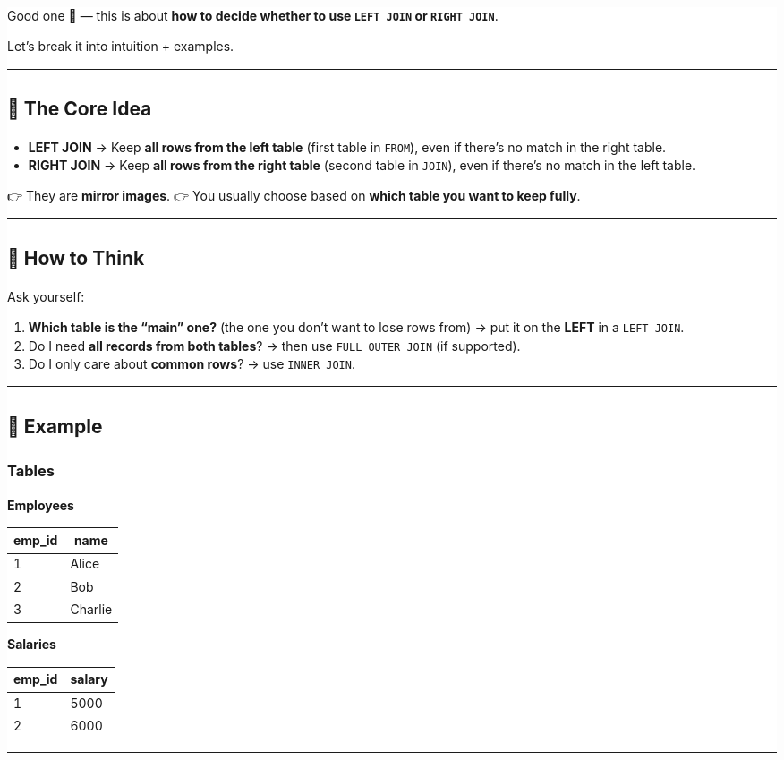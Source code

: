 
Good one 🚀 — this is about **how to decide whether to use `LEFT JOIN` or `RIGHT JOIN`**.

Let’s break it into intuition + examples.

---

## 🔹 The Core Idea

* **LEFT JOIN** → Keep **all rows from the left table** (first table in `FROM`), even if there’s no match in the right table.
* **RIGHT JOIN** → Keep **all rows from the right table** (second table in `JOIN`), even if there’s no match in the left table.

👉 They are **mirror images**.
👉 You usually choose based on **which table you want to keep fully**.

---

## 🔹 How to Think

Ask yourself:

1. **Which table is the “main” one?** (the one you don’t want to lose rows from) → put it on the **LEFT** in a `LEFT JOIN`.
2. Do I need **all records from both tables**? → then use `FULL OUTER JOIN` (if supported).
3. Do I only care about **common rows**? → use `INNER JOIN`.

---

## 🔹 Example

### Tables

**Employees**

| emp\_id | name    |
| ------- | ------- |
| 1       | Alice   |
| 2       | Bob     |
| 3       | Charlie |

**Salaries**

| emp\_id | salary |
| ------- | ------ |
| 1       | 5000   |
| 2       | 6000   |

---
